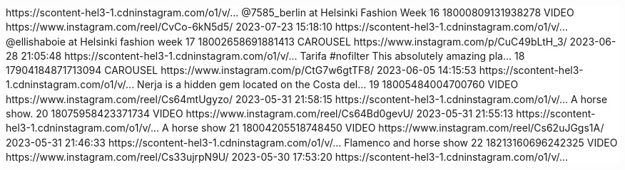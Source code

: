 <td>https://scontent-hel3-1.cdninstagram.com/o1/v/...</td>
<td>@7585_berlin at Helsinki Fashion Week</td>
</tr>
<tr>
<th>16</th>
<td>18000809131938278</td>
<td>VIDEO</td>
<td>https://www.instagram.com/reel/CvCo-6kN5d5/</td>
<td>2023-07-23 15:18:10</td>
<td>https://scontent-hel3-1.cdninstagram.com/o1/v/...</td>
<td>@ellishaboie at Helsinki fashion week</td>
</tr>
<tr>
<th>17</th>
<td>18002658691881413</td>
<td>CAROUSEL</td>
<td>https://www.instagram.com/p/CuC49bLtH_3/</td>
<td>2023-06-28 21:05:48</td>
<td>https://scontent-hel3-1.cdninstagram.com/o1/v/...</td>
<td>Tarifa #nofilter   This absolutely amazing pla...</td>
</tr>
<tr>
<th>18</th>
<td>17904184871713094</td>
<td>CAROUSEL</td>
<td>https://www.instagram.com/p/CtG7w6gtTF8/</td>
<td>2023-06-05 14:15:53</td>
<td>https://scontent-hel3-1.cdninstagram.com/o1/v/...</td>
<td>Nerja is a hidden gem located on the Costa del...</td>
</tr>
<tr>
<th>19</th>
<td>18005484004700760</td>
<td>VIDEO</td>
<td>https://www.instagram.com/reel/Cs64mtUgyzo/</td>
<td>2023-05-31 21:58:15</td>
<td>https://scontent-hel3-1.cdninstagram.com/o1/v/...</td>
<td>A horse show.</td>
</tr>
<tr>
<th>20</th>
<td>18075958423371734</td>
<td>VIDEO</td>
<td>https://www.instagram.com/reel/Cs64Bd0gevU/</td>
<td>2023-05-31 21:55:13</td>
<td>https://scontent-hel3-1.cdninstagram.com/o1/v/...</td>
<td>A horse show</td>
</tr>
<tr>
<th>21</th>
<td>18004205518748450</td>
<td>VIDEO</td>
<td>https://www.instagram.com/reel/Cs62uJGgs1A/</td>
<td>2023-05-31 21:46:33</td>
<td>https://scontent-hel3-1.cdninstagram.com/o1/v/...</td>
<td>Flamenco and horse show</td>
</tr>
<tr>
<th>22</th>
<td>18213160696242325</td>
<td>VIDEO</td>
<td>https://www.instagram.com/reel/Cs33ujrpN9U/</td>
<td>2023-05-30 17:53:20</td>
<td>https://scontent-hel3-1.cdninstagram.com/o1/v/...</td>
